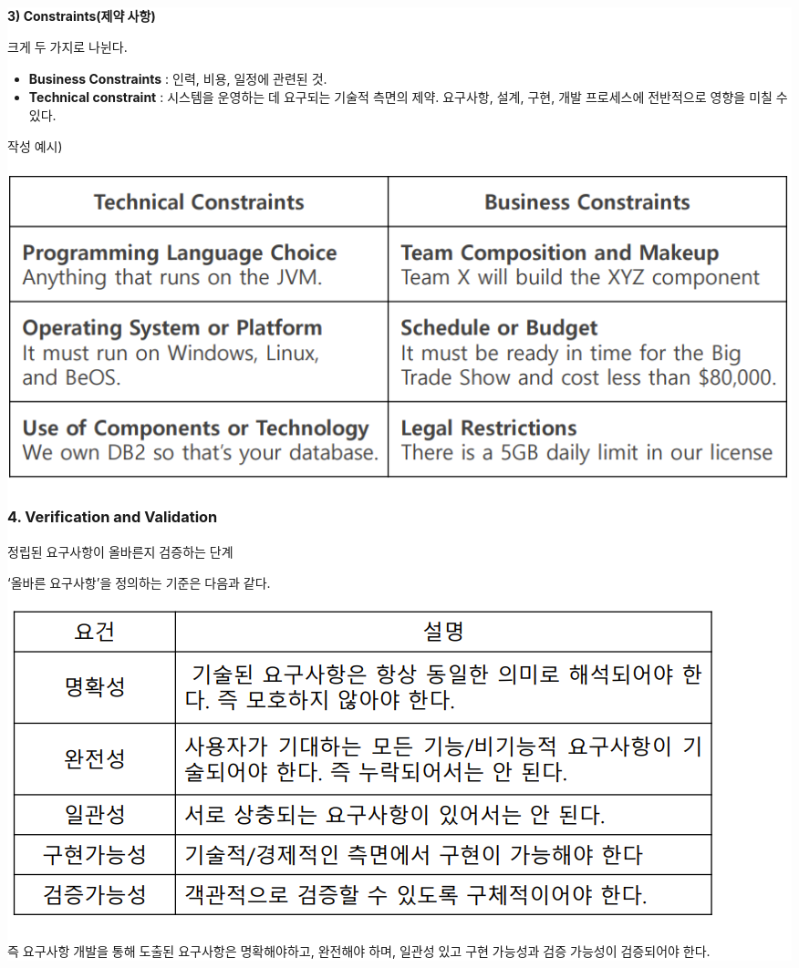 **3) Constraints(제약 사항)**

크게 두 가지로 나뉜다.

- **Business Constraints** : 인력, 비용, 일정에 관련된 것.
- **Technical constraint** : 시스템을 운영하는 데 요구되는 기술적 측면의 제약. 요구사항, 설계, 구현, 개발 프로세스에 전반적으로 영향을 미칠 수 있다.

작성 예시)

![Untitled](Untitled14.png)

### 4. Verification and Validation

정립된 요구사항이 올바른지 검증하는 단계

‘올바른 요구사항’을 정의하는 기준은 다음과 같다.

![Untitled](Untitled15.png)

즉 요구사항 개발을 통해 도출된 요구사항은 명확해야하고, 완전해야 하며, 일관성 있고 구현 가능성과 검증 가능성이 검증되어야 한다.
